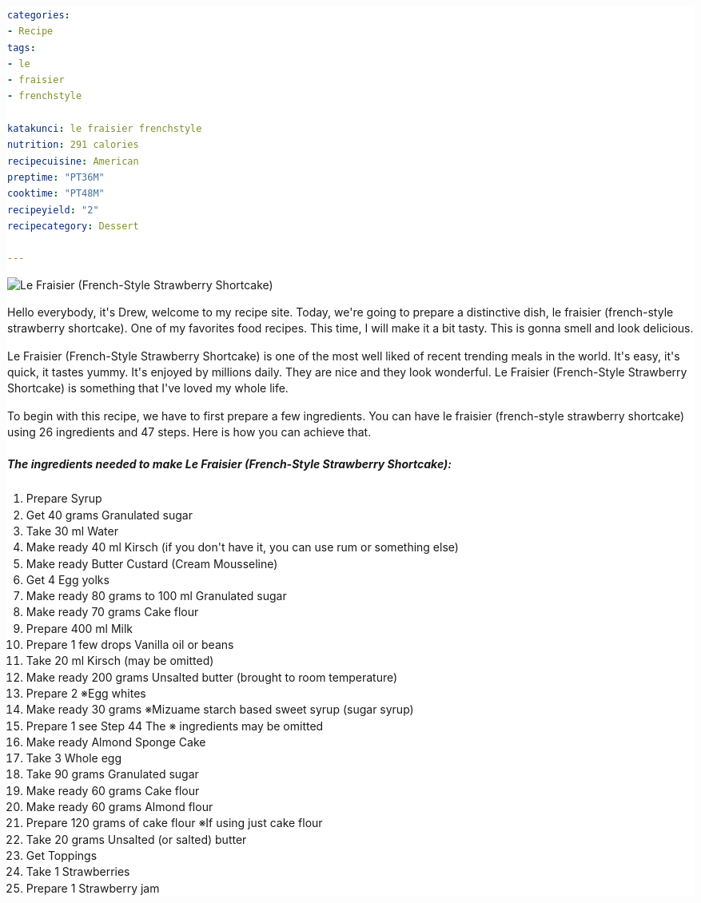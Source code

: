 ```yaml
categories:
- Recipe
tags:
- le
- fraisier
- frenchstyle

katakunci: le fraisier frenchstyle 
nutrition: 291 calories
recipecuisine: American
preptime: "PT36M"
cooktime: "PT48M"
recipeyield: "2"
recipecategory: Dessert

---
```



![Le Fraisier (French-Style Strawberry Shortcake)](https://img-global.cpcdn.com/recipes/5835684844666880/680x482cq70/le-fraisier-french-style-strawberry-shortcake-recipe-main-photo.jpg)

Hello everybody, it's Drew, welcome to my recipe site. Today, we're going to prepare a distinctive dish, le fraisier (french-style strawberry shortcake). One of my favorites food recipes. This time, I will make it a bit tasty. This is gonna smell and look delicious.



Le Fraisier (French-Style Strawberry Shortcake) is one of the most well liked of recent trending meals in the world. It's easy, it's quick, it tastes yummy. It's enjoyed by millions daily. They are nice and they look wonderful. Le Fraisier (French-Style Strawberry Shortcake) is something that I've loved my whole life.


To begin with this recipe, we have to first prepare a few ingredients. You can have le fraisier (french-style strawberry shortcake) using 26 ingredients and 47 steps. Here is how you can achieve that.



##### The ingredients needed to make Le Fraisier (French-Style Strawberry Shortcake):

1. Prepare  Syrup
1. Get 40 grams Granulated sugar
1. Take 30 ml Water
1. Make ready 40 ml Kirsch (if you don&#39;t have it, you can use rum or something else)
1. Make ready  Butter Custard (Cream Mousseline)
1. Get 4 Egg yolks
1. Make ready 80 grams to 100 ml Granulated sugar
1. Make ready 70 grams Cake flour
1. Prepare 400 ml Milk
1. Prepare 1 few drops Vanilla oil or beans
1. Take 20 ml Kirsch (may be omitted)
1. Make ready 200 grams Unsalted butter (brought to room temperature)
1. Prepare 2 ※Egg whites
1. Make ready 30 grams ※Mizuame starch based sweet syrup (sugar syrup)
1. Prepare 1 see Step 44 The ※ ingredients may be omitted
1. Make ready  Almond Sponge Cake
1. Take 3 Whole egg
1. Take 90 grams Granulated sugar
1. Make ready 60 grams Cake flour
1. Make ready 60 grams Almond flour
1. Prepare 120 grams of cake flour ※If using just cake flour
1. Take 20 grams Unsalted (or salted) butter
1. Get  Toppings
1. Take 1 Strawberries
1. Prepare 1 Strawberry jam